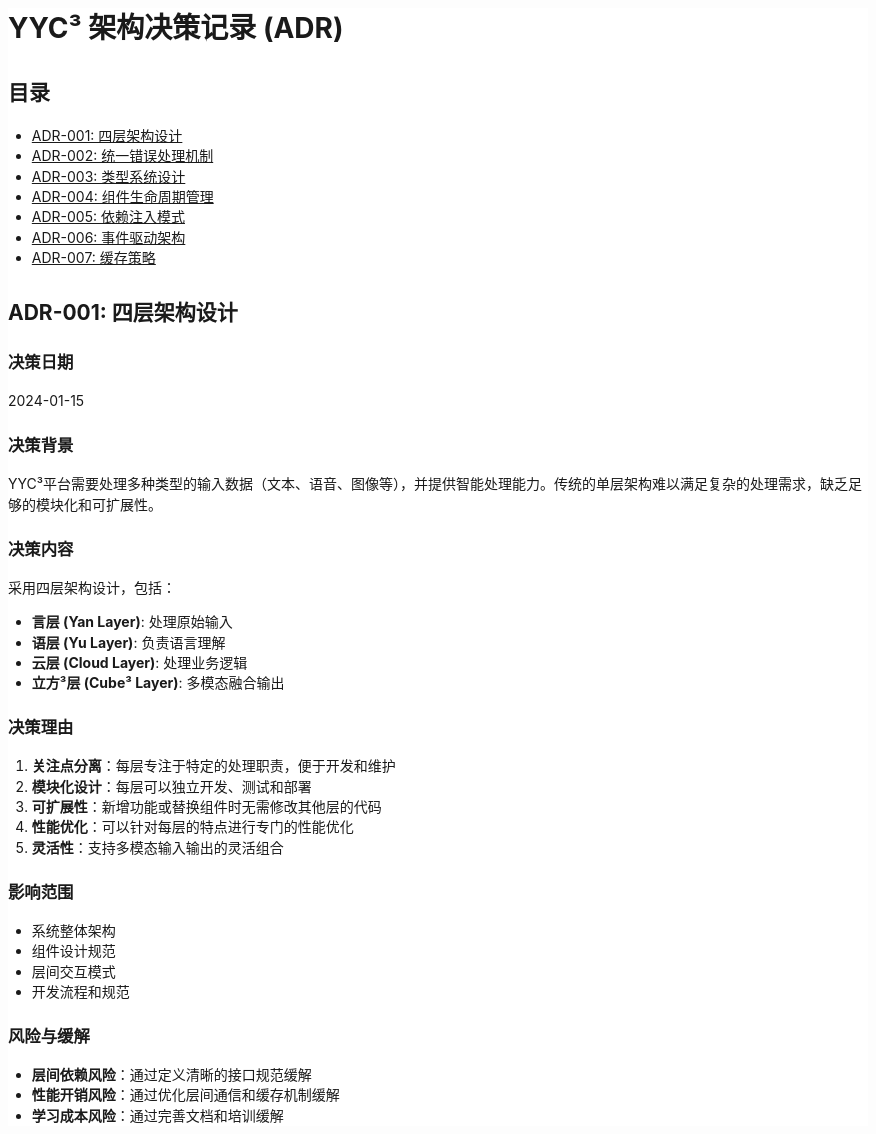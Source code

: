 # YYC³ 架构决策记录 (ADR)

## 目录

- [ADR-001: 四层架构设计](#adr-001-四层架构设计)
- [ADR-002: 统一错误处理机制](#adr-002-统一错误处理机制)
- [ADR-003: 类型系统设计](#adr-003-类型系统设计)
- [ADR-004: 组件生命周期管理](#adr-004-组件生命周期管理)
- [ADR-005: 依赖注入模式](#adr-005-依赖注入模式)
- [ADR-006: 事件驱动架构](#adr-006-事件驱动架构)
- [ADR-007: 缓存策略](#adr-007-缓存策略)

## ADR-001: 四层架构设计

### 决策日期
2024-01-15

### 决策背景
YYC³平台需要处理多种类型的输入数据（文本、语音、图像等），并提供智能处理能力。传统的单层架构难以满足复杂的处理需求，缺乏足够的模块化和可扩展性。

### 决策内容
采用四层架构设计，包括：

- **言层 (Yan Layer)**: 处理原始输入
- **语层 (Yu Layer)**: 负责语言理解
- **云层 (Cloud Layer)**: 处理业务逻辑
- **立方³层 (Cube³ Layer)**: 多模态融合输出

### 决策理由

1. **关注点分离**：每层专注于特定的处理职责，便于开发和维护
2. **模块化设计**：每层可以独立开发、测试和部署
3. **可扩展性**：新增功能或替换组件时无需修改其他层的代码
4. **性能优化**：可以针对每层的特点进行专门的性能优化
5. **灵活性**：支持多模态输入输出的灵活组合

### 影响范围

- 系统整体架构
- 组件设计规范
- 层间交互模式
- 开发流程和规范

### 风险与缓解

- **层间依赖风险**：通过定义清晰的接口规范缓解
- **性能开销风险**：通过优化层间通信和缓存机制缓解
- **学习成本风险**：通过完善文档和培训缓解
